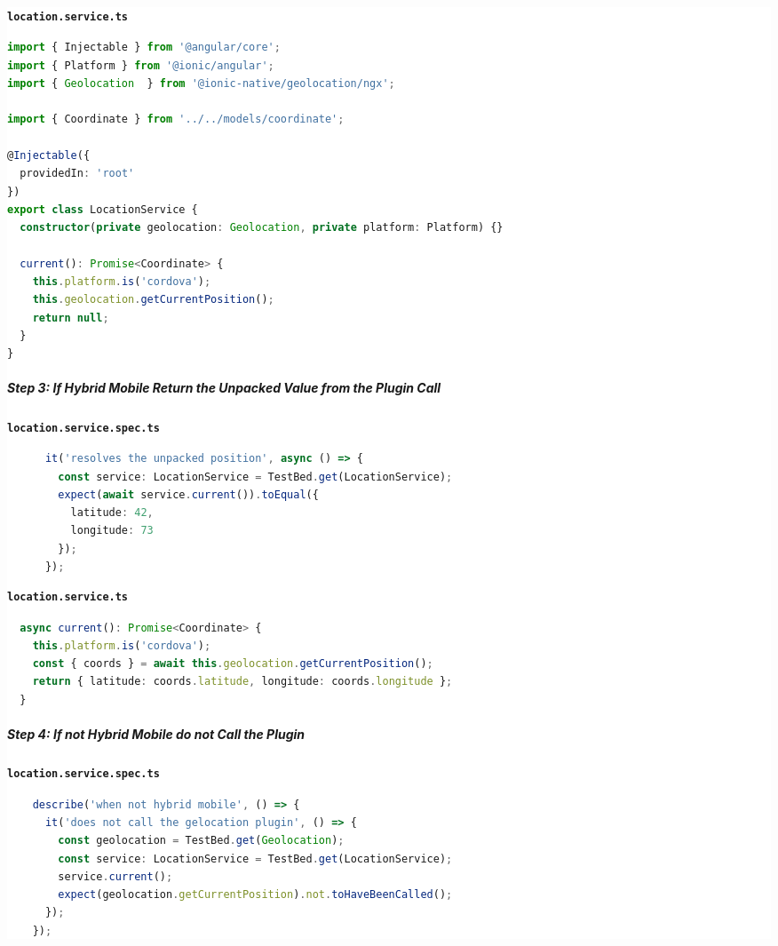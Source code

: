 ````TypeScript
````

**`location.service.ts`**

```TypeScript
import { Injectable } from '@angular/core';
import { Platform } from '@ionic/angular';
import { Geolocation  } from '@ionic-native/geolocation/ngx';

import { Coordinate } from '../../models/coordinate';

@Injectable({
  providedIn: 'root'
})
export class LocationService {
  constructor(private geolocation: Geolocation, private platform: Platform) {}

  current(): Promise<Coordinate> {
    this.platform.is('cordova');
    this.geolocation.getCurrentPosition();
    return null;
  }
}
```

##### Step 3: If Hybrid Mobile Return the Unpacked Value from the Plugin Call

**`location.service.spec.ts`**

```TypeScript
      it('resolves the unpacked position', async () => {
        const service: LocationService = TestBed.get(LocationService);
        expect(await service.current()).toEqual({
          latitude: 42,
          longitude: 73
        });
      });
```

**`location.service.ts`**

```TypeScript
  async current(): Promise<Coordinate> {
    this.platform.is('cordova');
    const { coords } = await this.geolocation.getCurrentPosition();
    return { latitude: coords.latitude, longitude: coords.longitude };
  }
```

##### Step 4: If not Hybrid Mobile do not Call the Plugin

**`location.service.spec.ts`**

```TypeScript
    describe('when not hybrid mobile', () => {
      it('does not call the gelocation plugin', () => {
        const geolocation = TestBed.get(Geolocation);
        const service: LocationService = TestBed.get(LocationService);
        service.current();
        expect(geolocation.getCurrentPosition).not.toHaveBeenCalled();
      });
    });
```

